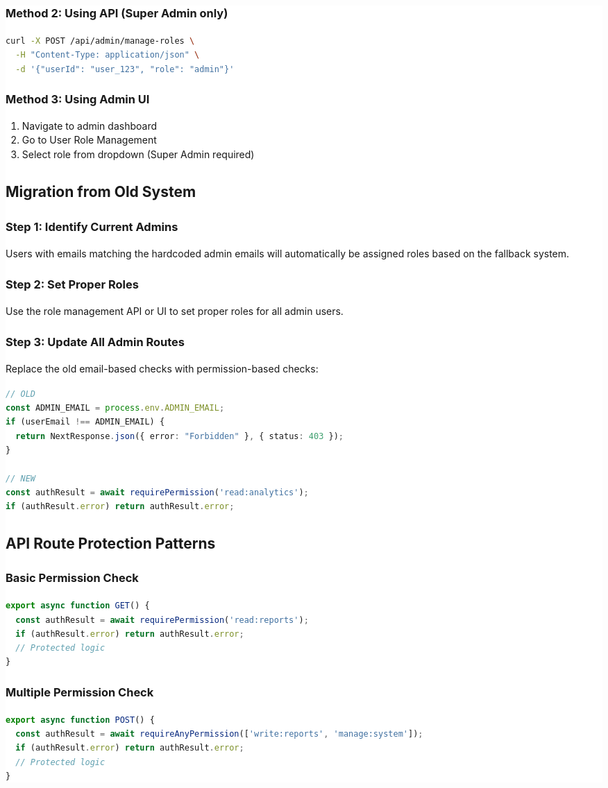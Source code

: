 ### Method 2: Using API (Super Admin only)
```bash
curl -X POST /api/admin/manage-roles \
  -H "Content-Type: application/json" \
  -d '{"userId": "user_123", "role": "admin"}'
```

### Method 3: Using Admin UI
1. Navigate to admin dashboard
2. Go to User Role Management
3. Select role from dropdown (Super Admin required)

## Migration from Old System

### Step 1: Identify Current Admins
Users with emails matching the hardcoded admin emails will automatically be assigned roles based on the fallback system.

### Step 2: Set Proper Roles
Use the role management API or UI to set proper roles for all admin users.

### Step 3: Update All Admin Routes
Replace the old email-based checks with permission-based checks:

```typescript
// OLD
const ADMIN_EMAIL = process.env.ADMIN_EMAIL;
if (userEmail !== ADMIN_EMAIL) {
  return NextResponse.json({ error: "Forbidden" }, { status: 403 });
}

// NEW
const authResult = await requirePermission('read:analytics');
if (authResult.error) return authResult.error;
```

## API Route Protection Patterns

### Basic Permission Check
```typescript
export async function GET() {
  const authResult = await requirePermission('read:reports');
  if (authResult.error) return authResult.error;
  // Protected logic
}
```

### Multiple Permission Check
```typescript
export async function POST() {
  const authResult = await requireAnyPermission(['write:reports', 'manage:system']);
  if (authResult.error) return authResult.error;
  // Protected logic
}
```
